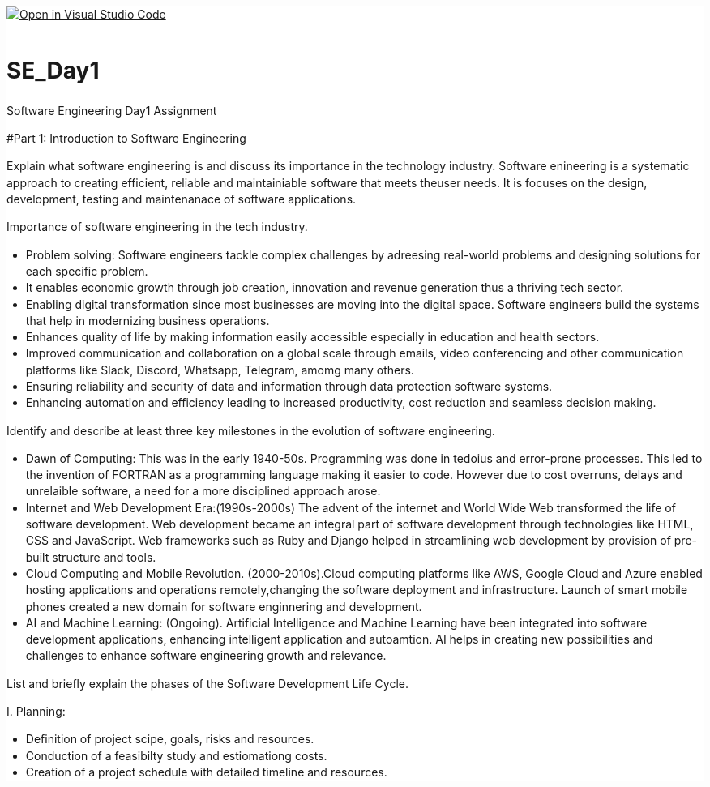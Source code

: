 [![Open in Visual Studio Code](https://classroom.github.com/assets/open-in-vscode-2e0aaae1b6195c2367325f4f02e2d04e9abb55f0b24a779b69b11b9e10269abc.svg)](https://classroom.github.com/online_ide?assignment_repo_id=18364461&assignment_repo_type=AssignmentRepo)
# SE_Day1
Software Engineering Day1 Assignment

#Part 1: Introduction to Software Engineering

Explain what software engineering is and discuss its importance in the technology industry.
Software enineering is a systematic approach to creating efficient, reliable and maintainiable software that meets theuser needs. It is focuses on the design, development, testing and maintenanace of software applications.  

Importance of software engineering in the tech industry. 

- Problem solving: Software engineers tackle complex challenges by adreesing real-world problems and designing solutions for each specific problem.
- It enables economic growth through job creation, innovation and revenue generation thus a thriving tech sector.
- Enabling digital transformation since most businesses are moving into the digital space. Software engineers build the systems that help in modernizing business operations.
- Enhances quality of life by making information easily accessible especially in education and health sectors.
- Improved communication and collaboration on a global scale through emails, video conferencing and other communication platforms like Slack, Discord, Whatsapp, Telegram, amomg many others.
- Ensuring reliability and security of data and information through data protection software systems.
- Enhancing automation and efficiency leading to increased productivity, cost reduction and seamless decision making. 


Identify and describe at least three key milestones in the evolution of software engineering.

- Dawn of Computing: This was in the early 1940-50s. Programming was done in tedoius and error-prone processes. This led to the invention of FORTRAN as a programming language making it easier to code. However due to cost overruns, delays and unrelaible software, a need for a more disciplined approach arose.
- Internet and Web Development Era:(1990s-2000s) The advent of the internet and World Wide Web transformed the life of software development. Web development became an integral part of software development through technologies like HTML, CSS and JavaScript. Web frameworks such as Ruby and Django helped in streamlining web development by provision of pre-built structure and tools.
- Cloud Computing and Mobile Revolution. (2000-2010s).Cloud computing platforms like AWS, Google Cloud and Azure enabled hosting applications and operations remotely,changing the software deployment and infrastructure. Launch of smart mobile phones created a new domain for software enginnering and development.
- AI and Machine Learning: (Ongoing). Artificial Intelligence and Machine Learning have  been integrated into software development applications, enhancing intelligent application and autoamtion. AI helps in creating new possibilities and challenges to enhance software engineering growth and relevance.

List and briefly explain the phases of the Software Development Life Cycle.

I. Planning:
- Definition of project scipe, goals, risks and resources.
- Conduction of a feasibilty study and estiomationg costs.
- Creation of a project schedule with detailed timeline and resources.
